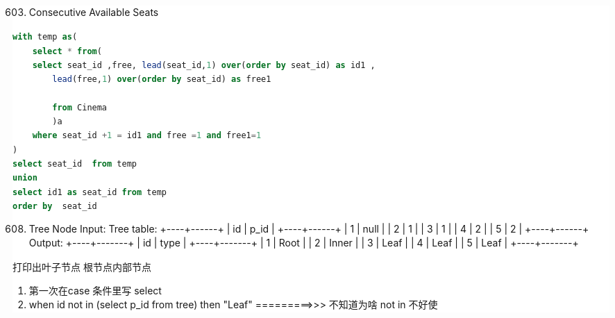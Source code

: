603. Consecutive Available Seats


```sql
with temp as(
    select * from(
    select seat_id ,free, lead(seat_id,1) over(order by seat_id) as id1 ,
        lead(free,1) over(order by seat_id) as free1 
        
        from Cinema
        )a
    where seat_id +1 = id1 and free =1 and free1=1
)
select seat_id  from temp 
union
select id1 as seat_id from temp 
order by  seat_id
```

608. Tree Node
Input: 
Tree table:
+----+------+
| id | p_id |
+----+------+
| 1  | null |
| 2  | 1    |
| 3  | 1    |
| 4  | 2    |
| 5  | 2    |
+----+------+
Output: 
+----+-------+
| id | type  |
+----+-------+
| 1  | Root  |
| 2  | Inner |
| 3  | Leaf  |
| 4  | Leaf  |
| 5  | Leaf  |
+----+-------+

打印出叶子节点 根节点内部节点


1. 第一次在case 条件里写 select
2. when id not in (select p_id from tree) then "Leaf"  =========>>> 不知道为啥 not in 不好使 
